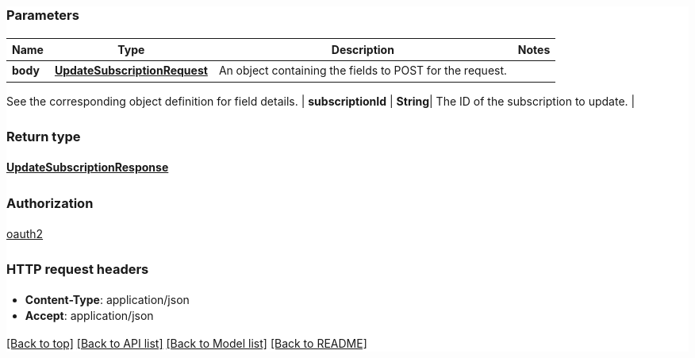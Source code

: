 ### Parameters

Name | Type | Description  | Notes
------------- | ------------- | ------------- | -------------
 **body** | [**UpdateSubscriptionRequest**](UpdateSubscriptionRequest.md)| An object containing the fields to POST for the request.

See the corresponding object definition for field details. | 
 **subscriptionId** | **String**| The ID of the subscription to update. | 

### Return type

[**UpdateSubscriptionResponse**](UpdateSubscriptionResponse.md)

### Authorization

[oauth2](../README.md#oauth2)

### HTTP request headers

 - **Content-Type**: application/json
 - **Accept**: application/json

[[Back to top]](#) [[Back to API list]](../README.md#documentation-for-api-endpoints) [[Back to Model list]](../README.md#documentation-for-models) [[Back to README]](../README.md)

